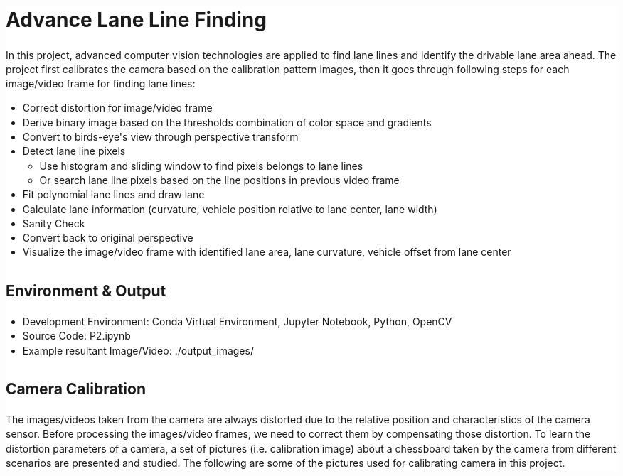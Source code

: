 
# Advance Lane Line Finding


In this project, advanced computer vision technologies are applied to find lane lines and identify the drivable lane area ahead.
The project first calibrates the camera based on the calibration pattern images, then it goes through following steps for each image/video frame for finding lane lines:
* Correct distortion for image/video frame
* Derive binary image based on the thresholds combination of color space and gradients
* Convert to birds-eye's view through perspective transform
* Detect lane line pixels
   - Use histogram and sliding window to find pixels belongs to lane lines 
   - Or search lane line pixels based on the line positions in previous video frame
* Fit polynomial lane lines and draw lane
* Calculate lane information (curvature, vehicle position relative to lane center, lane width)
* Sanity Check
* Convert back to original perspective
* Visualize the image/video frame with identified lane area, lane curvature, vehicle offset from lane center


## Environment & Output
 - Development Environment:  Conda Virtual Environment, Jupyter Notebook, Python, OpenCV
 - Source Code: P2.ipynb
 - Example resultant Image/Video:  ./output_images/



## Camera Calibration

The images/videos taken from the camera are always distorted due to the relative position and characteristics of the camera sensor. Before processing the images/video frames, we need to correct them by compensating those distortion.
To learn the distortion parameters of a camera, a set of pictures (i.e. calibration image) about a chessboard taken by the camera from different scenarios are presented and studied. The following are some of the pictures used for calibrating camera in this project.
